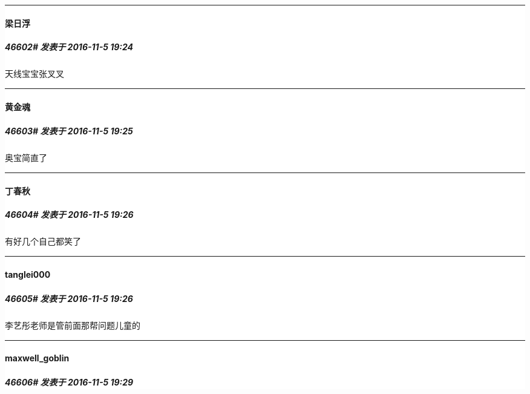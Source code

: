 

-----

####  梁日浮  
##### 46602#       发表于 2016-11-5 19:24




天线宝宝张叉叉







-----

####  黄金魂  
##### 46603#       发表于 2016-11-5 19:25




奥宝简直了







-----

####  丁春秋  
##### 46604#       发表于 2016-11-5 19:26




有好几个自己都笑了







-----

####  tanglei000  
##### 46605#       发表于 2016-11-5 19:26




李艺彤老师是管前面那帮问题儿童的







-----

####  maxwell_goblin  
##### 46606#       发表于 2016-11-5 19:29
